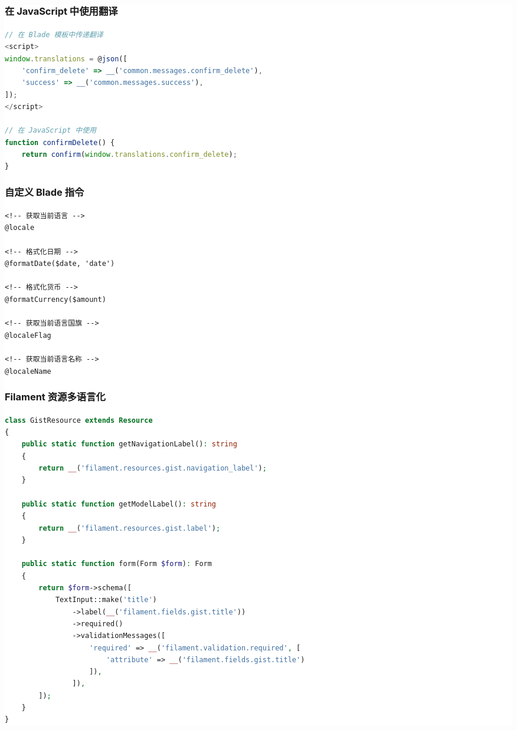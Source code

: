 ### 在 JavaScript 中使用翻译

```javascript
// 在 Blade 模板中传递翻译
<script>
window.translations = @json([
    'confirm_delete' => __('common.messages.confirm_delete'),
    'success' => __('common.messages.success'),
]);
</script>

// 在 JavaScript 中使用
function confirmDelete() {
    return confirm(window.translations.confirm_delete);
}
```

### 自定义 Blade 指令

```blade
<!-- 获取当前语言 -->
@locale

<!-- 格式化日期 -->
@formatDate($date, 'date')

<!-- 格式化货币 -->
@formatCurrency($amount)

<!-- 获取当前语言国旗 -->
@localeFlag

<!-- 获取当前语言名称 -->
@localeName
```

### Filament 资源多语言化

```php
class GistResource extends Resource
{
    public static function getNavigationLabel(): string
    {
        return __('filament.resources.gist.navigation_label');
    }

    public static function getModelLabel(): string
    {
        return __('filament.resources.gist.label');
    }

    public static function form(Form $form): Form
    {
        return $form->schema([
            TextInput::make('title')
                ->label(__('filament.fields.gist.title'))
                ->required()
                ->validationMessages([
                    'required' => __('filament.validation.required', [
                        'attribute' => __('filament.fields.gist.title')
                    ]),
                ]),
        ]);
    }
}
```